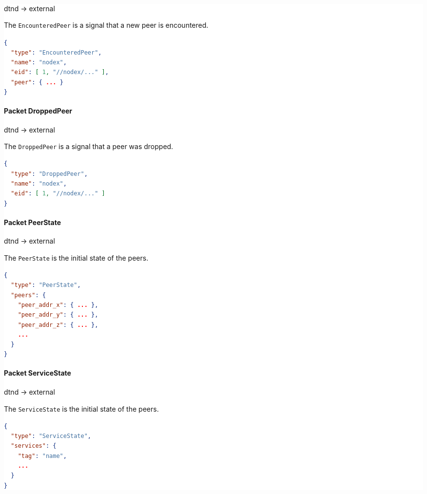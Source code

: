 dtnd → external

The ``EncounteredPeer`` is a signal that a new peer is encountered.

```json
{
  "type": "EncounteredPeer",
  "name": "nodex",
  "eid": [ 1, "//nodex/..." ],
  "peer": { ... }
}
```

#### Packet DroppedPeer

dtnd → external

The ``DroppedPeer`` is a signal that a peer was dropped.

```json
{
  "type": "DroppedPeer",
  "name": "nodex",
  "eid": [ 1, "//nodex/..." ]
}
```

#### Packet PeerState

dtnd → external

The ``PeerState`` is the initial state of the peers.

```json
{
  "type": "PeerState",
  "peers": {
    "peer_addr_x": { ... },
    "peer_addr_y": { ... },
    "peer_addr_z": { ... },
    ...
  }
}
```

#### Packet ServiceState

dtnd → external

The ``ServiceState`` is the initial state of the peers.

```json
{
  "type": "ServiceState",
  "services": {
    "tag": "name",
    ...
  }
}
```
